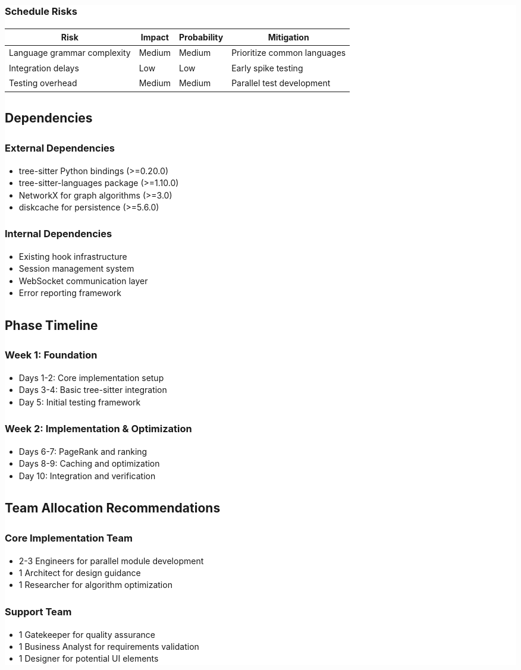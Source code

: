 ### Schedule Risks
| Risk | Impact | Probability | Mitigation |
|------|--------|-------------|------------|
| Language grammar complexity | Medium | Medium | Prioritize common languages |
| Integration delays | Low | Low | Early spike testing |
| Testing overhead | Medium | Medium | Parallel test development |

## Dependencies

### External Dependencies
- tree-sitter Python bindings (>=0.20.0)
- tree-sitter-languages package (>=1.10.0)
- NetworkX for graph algorithms (>=3.0)
- diskcache for persistence (>=5.6.0)

### Internal Dependencies
- Existing hook infrastructure
- Session management system
- WebSocket communication layer
- Error reporting framework

## Phase Timeline

### Week 1: Foundation
- Days 1-2: Core implementation setup
- Days 3-4: Basic tree-sitter integration
- Day 5: Initial testing framework

### Week 2: Implementation & Optimization
- Days 6-7: PageRank and ranking
- Days 8-9: Caching and optimization
- Day 10: Integration and verification

## Team Allocation Recommendations

### Core Implementation Team
- 2-3 Engineers for parallel module development
- 1 Architect for design guidance
- 1 Researcher for algorithm optimization

### Support Team
- 1 Gatekeeper for quality assurance
- 1 Business Analyst for requirements validation
- 1 Designer for potential UI elements
